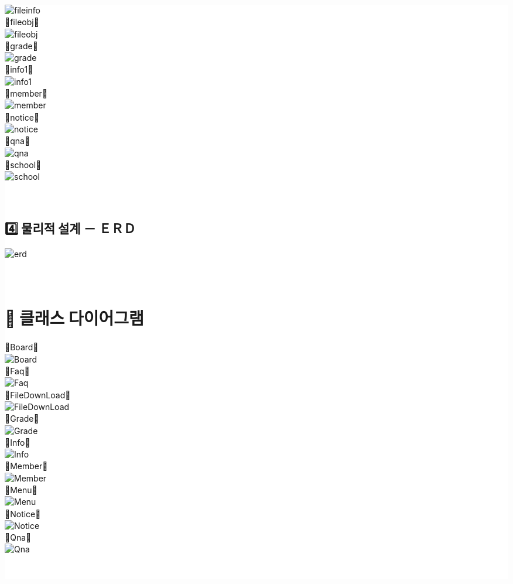 ![fileinfo](https://github.com/kuyejin/chunjae_spring/assets/65212187/fdbafc96-c00e-4db1-bcc2-90b8014c39f1) <br/>
🔹fileobj🔹<br/>
![fileobj](https://github.com/kuyejin/chunjae_spring/assets/65212187/dc8ea64c-d739-4d06-94d6-e7f60c9c2f20) <br/>
🔹grade🔹<br/>
![grade](https://github.com/kuyejin/chunjae_spring/assets/65212187/e9aadce7-117b-4b29-9718-a3ba0e35f68f) <br/>
🔹info1🔹<br/>
![info1](https://github.com/kuyejin/chunjae_spring/assets/65212187/7b37d731-07c4-47a7-854f-2c7ee1d34702)<br/>
🔹member🔹<br/>
![member](https://github.com/kuyejin/chunjae_spring/assets/65212187/211add1a-fd2e-4a4b-9822-8137e003d601)<br/>
🔹notice🔹<br/>
![notice](https://github.com/kuyejin/chunjae_spring/assets/65212187/dd20afd1-c961-4342-94c0-cb7220e64478)<br/>
🔹qna🔹<br/>
![qna](https://github.com/kuyejin/chunjae_spring/assets/65212187/dff12e45-1f67-4c78-b626-a076b00b0add)<br/>
🔹school🔹<br/>
![school](https://github.com/kuyejin/chunjae_spring/assets/65212187/2c56a066-8d9d-43c9-9114-0cb8023bd473)<br/>



​
## 4️⃣ 물리적 설계 － ＥＲＤ
![erd](output/ERD/erd.png)
​
<br/>
<br/>
​
# 📐  클래스 다이어그램
🔹Board🔹<br/>
![Board](https://github.com/kuyejin/chunjae_spring/assets/65212187/cceb988f-dc49-4fb8-8f03-3032b230f767)<br/>
🔹Faq🔹<br/>
![Faq](https://github.com/kuyejin/chunjae_spring/assets/65212187/73f3dede-57e4-44bd-918d-4a8b11b22334)<br/>
🔹FileDownLoad🔹<br/>
![FileDownLoad](https://github.com/kuyejin/chunjae_spring/assets/65212187/784d9c50-e129-4460-b0c5-0a34b6aa1153)<br/>
🔹Grade🔹<br/>
![Grade](https://github.com/kuyejin/chunjae_spring/assets/65212187/37e7b453-bba1-4361-bd0c-29de66128c6e)<br/>
🔹Info🔹<br/>
![Info](https://github.com/kuyejin/chunjae_spring/assets/65212187/56493680-1ffd-4574-8c2c-84f78ad7bebd)<br/>
🔹Member🔹<br/>
![Member](https://github.com/kuyejin/chunjae_spring/assets/65212187/c44e79fc-0b94-459f-a5e1-267968279df4)<br/>
🔹Menu🔹<br/>
![Menu](https://github.com/kuyejin/chunjae_spring/assets/65212187/df5cbd25-f955-4cfc-956f-084d3bcad9cb)<br/>
​🔹Notice🔹<br/>
![Notice](https://github.com/kuyejin/chunjae_spring/assets/65212187/d2676f26-c899-46c6-aa36-e62013e5751d)<br/>
🔹Qna🔹<br/>
![Qna](https://github.com/kuyejin/chunjae_spring/assets/65212187/88bb6afe-467b-492b-ac83-81aad2a9f6a1)
<br/>
​
<br/>
​
​
​
<br/>